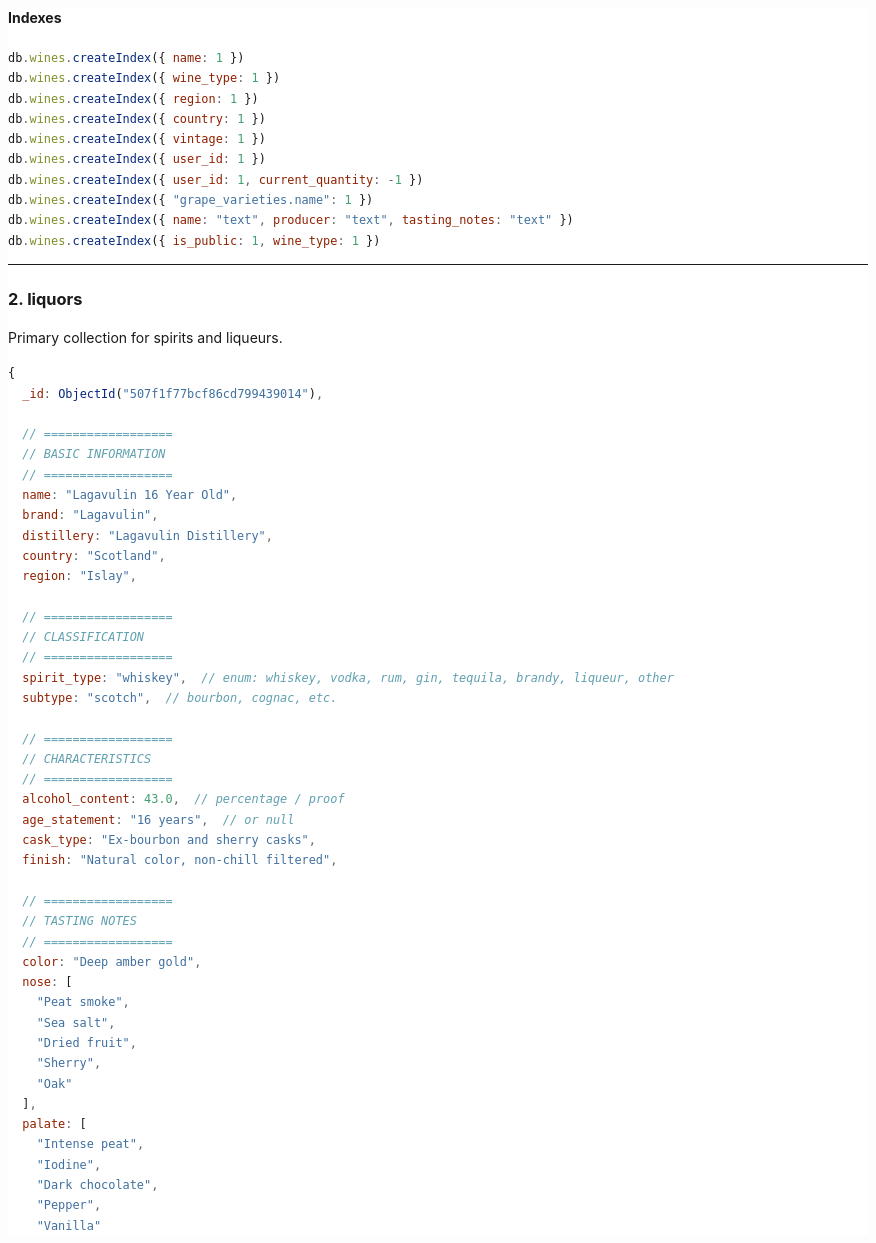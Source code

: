 #### Indexes

```javascript
db.wines.createIndex({ name: 1 })
db.wines.createIndex({ wine_type: 1 })
db.wines.createIndex({ region: 1 })
db.wines.createIndex({ country: 1 })
db.wines.createIndex({ vintage: 1 })
db.wines.createIndex({ user_id: 1 })
db.wines.createIndex({ user_id: 1, current_quantity: -1 })
db.wines.createIndex({ "grape_varieties.name": 1 })
db.wines.createIndex({ name: "text", producer: "text", tasting_notes: "text" })
db.wines.createIndex({ is_public: 1, wine_type: 1 })
```

---

### 2. liquors

Primary collection for spirits and liqueurs.

```javascript
{
  _id: ObjectId("507f1f77bcf86cd799439014"),
  
  // ==================
  // BASIC INFORMATION
  // ==================
  name: "Lagavulin 16 Year Old",
  brand: "Lagavulin",
  distillery: "Lagavulin Distillery",
  country: "Scotland",
  region: "Islay",
  
  // ==================
  // CLASSIFICATION
  // ==================
  spirit_type: "whiskey",  // enum: whiskey, vodka, rum, gin, tequila, brandy, liqueur, other
  subtype: "scotch",  // bourbon, cognac, etc.
  
  // ==================
  // CHARACTERISTICS
  // ==================
  alcohol_content: 43.0,  // percentage / proof
  age_statement: "16 years",  // or null
  cask_type: "Ex-bourbon and sherry casks",
  finish: "Natural color, non-chill filtered",
  
  // ==================
  // TASTING NOTES
  // ==================
  color: "Deep amber gold",
  nose: [
    "Peat smoke",
    "Sea salt",
    "Dried fruit",
    "Sherry",
    "Oak"
  ],
  palate: [
    "Intense peat",
    "Iodine",
    "Dark chocolate",
    "Pepper",
    "Vanilla"
```